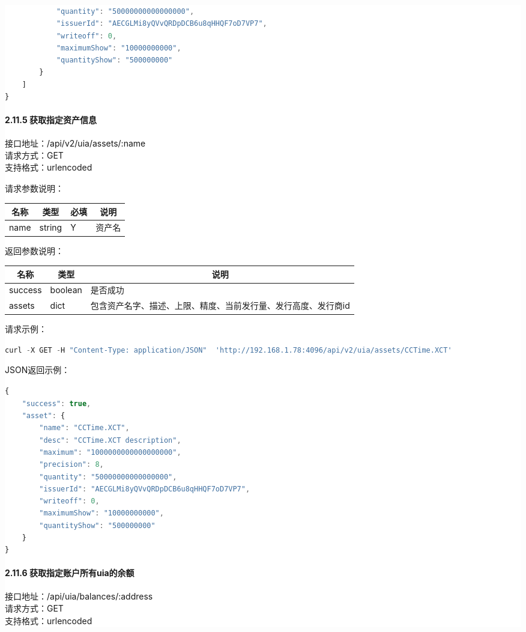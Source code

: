 ```js  
            "quantity": "50000000000000000",
            "issuerId": "AECGLMi8yQVvQRDpDCB6u8qHHQF7oD7VP7",
            "writeoff": 0,
            "maximumShow": "10000000000",
            "quantityShow": "500000000"
        }
    ]
}
```

#### **2.11.5 获取指定资产信息** 
接口地址：/api/v2/uia/assets/:name  
请求方式：GET   
支持格式：urlencoded 

请求参数说明：

|名称	|类型   |必填 |说明              |
|------ |-----  |---  |----              |
|name|string|Y|资产名|

返回参数说明：   

|名称	|类型   |说明              |
|------ |-----  |----              |
|success|boolean  |是否成功 |
|assets|dict|包含资产名字、描述、上限、精度、当前发行量、发行高度、发行商id|

请求示例：   
```js   
curl -X GET -H "Content-Type: application/JSON"  'http://192.168.1.78:4096/api/v2/uia/assets/CCTime.XCT'
```

JSON返回示例：   
```js  
{
    "success": true,
    "asset": {
        "name": "CCTime.XCT",
        "desc": "CCTime.XCT description",
        "maximum": "1000000000000000000",
        "precision": 8,
        "quantity": "50000000000000000",
        "issuerId": "AECGLMi8yQVvQRDpDCB6u8qHHQF7oD7VP7",
        "writeoff": 0,
        "maximumShow": "10000000000",
        "quantityShow": "500000000"
    }
}
```

#### **2.11.6 获取指定账户所有uia的余额** 
接口地址：/api/uia/balances/:address  
请求方式：GET   
支持格式：urlencoded 
